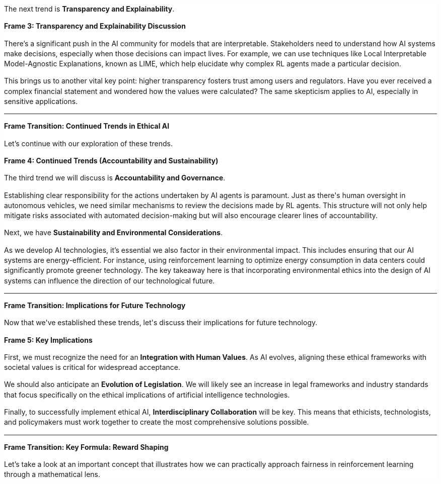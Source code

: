 The next trend is **Transparency and Explainability**.

**Frame 3: Transparency and Explainability Discussion**

There’s a significant push in the AI community for models that are interpretable. Stakeholders need to understand how AI systems make decisions, especially when those decisions can impact lives. For example, we can use techniques like Local Interpretable Model-Agnostic Explanations, known as LIME, which help elucidate why complex RL agents made a particular decision.

This brings us to another vital key point: higher transparency fosters trust among users and regulators. Have you ever received a complex financial statement and wondered how the values were calculated? The same skepticism applies to AI, especially in sensitive applications.

---

**Frame Transition: Continued Trends in Ethical AI**

Let’s continue with our exploration of these trends.

**Frame 4: Continued Trends (Accountability and Sustainability)**

The third trend we will discuss is **Accountability and Governance**. 

Establishing clear responsibility for the actions undertaken by AI agents is paramount. Just as there's human oversight in autonomous vehicles, we need similar mechanisms to review the decisions made by RL agents. This structure will not only help mitigate risks associated with automated decision-making but will also encourage clearer lines of accountability.

Next, we have **Sustainability and Environmental Considerations**. 

As we develop AI technologies, it’s essential we also factor in their environmental impact. This includes ensuring that our AI systems are energy-efficient. For instance, using reinforcement learning to optimize energy consumption in data centers could significantly promote greener technology. The key takeaway here is that incorporating environmental ethics into the design of AI systems can influence the direction of our technological future.

---

**Frame Transition: Implications for Future Technology**

Now that we've established these trends, let's discuss their implications for future technology.

**Frame 5: Key Implications**

First, we must recognize the need for an **Integration with Human Values**. As AI evolves, aligning these ethical frameworks with societal values is critical for widespread acceptance. 

We should also anticipate an **Evolution of Legislation**. We will likely see an increase in legal frameworks and industry standards that focus specifically on the ethical implications of artificial intelligence technologies.

Finally, to successfully implement ethical AI, **Interdisciplinary Collaboration** will be key. This means that ethicists, technologists, and policymakers must work together to create the most comprehensive solutions possible.

---

**Frame Transition: Key Formula: Reward Shaping**

Let’s take a look at an important concept that illustrates how we can practically approach fairness in reinforcement learning through a mathematical lens. 
